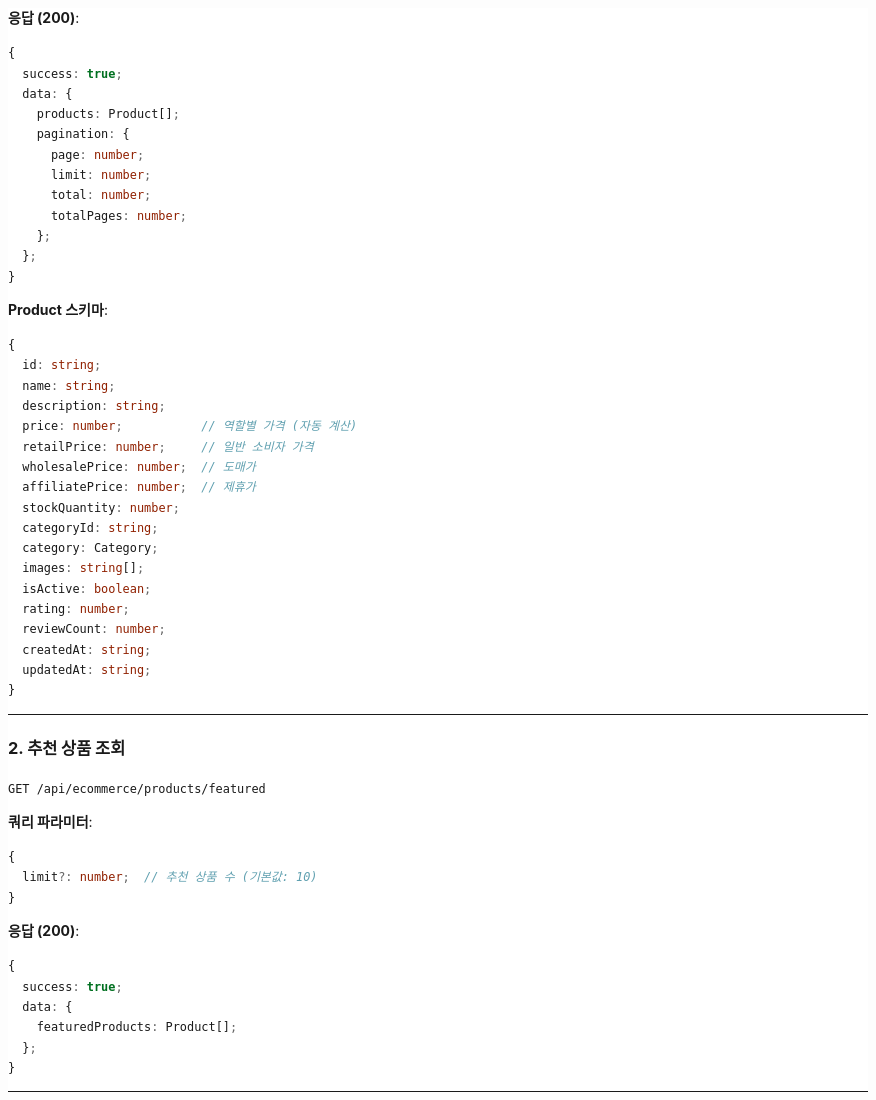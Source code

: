 **응답 (200)**:
```typescript
{
  success: true;
  data: {
    products: Product[];
    pagination: {
      page: number;
      limit: number;
      total: number;
      totalPages: number;
    };
  };
}
```

**Product 스키마**:
```typescript
{
  id: string;
  name: string;
  description: string;
  price: number;           // 역할별 가격 (자동 계산)
  retailPrice: number;     // 일반 소비자 가격
  wholesalePrice: number;  // 도매가
  affiliatePrice: number;  // 제휴가
  stockQuantity: number;
  categoryId: string;
  category: Category;
  images: string[];
  isActive: boolean;
  rating: number;
  reviewCount: number;
  createdAt: string;
  updatedAt: string;
}
```

---

### **2. 추천 상품 조회**
```http
GET /api/ecommerce/products/featured
```

**쿼리 파라미터**:
```typescript
{
  limit?: number;  // 추천 상품 수 (기본값: 10)
}
```

**응답 (200)**:
```typescript
{
  success: true;
  data: {
    featuredProducts: Product[];
  };
}
```

---